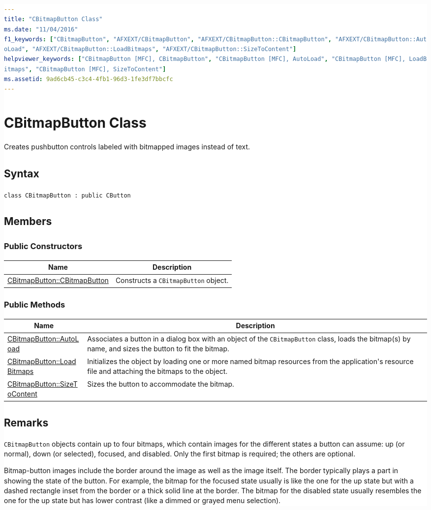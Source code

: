 ```yaml
---
title: "CBitmapButton Class"
ms.date: "11/04/2016"
f1_keywords: ["CBitmapButton", "AFXEXT/CBitmapButton", "AFXEXT/CBitmapButton::CBitmapButton", "AFXEXT/CBitmapButton::AutoLoad", "AFXEXT/CBitmapButton::LoadBitmaps", "AFXEXT/CBitmapButton::SizeToContent"]
helpviewer_keywords: ["CBitmapButton [MFC], CBitmapButton", "CBitmapButton [MFC], AutoLoad", "CBitmapButton [MFC], LoadBitmaps", "CBitmapButton [MFC], SizeToContent"]
ms.assetid: 9ad6cb45-c3c4-4fb1-96d3-1fe3df7bbcfc
---
```

# CBitmapButton Class

Creates pushbutton controls labeled with bitmapped images instead of text.

## Syntax

```
class CBitmapButton : public CButton
```

## Members

### Public Constructors

|Name|Description|
|----------|-----------------|
|[CBitmapButton::CBitmapButton](#cbitmapbutton)|Constructs a `CBitmapButton` object.|

### Public Methods

|Name|Description|
|----------|-----------------|
|[CBitmapButton::AutoLoad](#autoload)|Associates a button in a dialog box with an object of the `CBitmapButton` class, loads the bitmap(s) by name, and sizes the button to fit the bitmap.|
|[CBitmapButton::LoadBitmaps](#loadbitmaps)|Initializes the object by loading one or more named bitmap resources from the application's resource file and attaching the bitmaps to the object.|
|[CBitmapButton::SizeToContent](#sizetocontent)|Sizes the button to accommodate the bitmap.|

## Remarks

`CBitmapButton` objects contain up to four bitmaps, which contain images for the different states a button can assume: up (or normal), down (or selected), focused, and disabled. Only the first bitmap is required; the others are optional.

Bitmap-button images include the border around the image as well as the image itself. The border typically plays a part in showing the state of the button. For example, the bitmap for the focused state usually is like the one for the up state but with a dashed rectangle inset from the border or a thick solid line at the border. The bitmap for the disabled state usually resembles the one for the up state but has lower contrast (like a dimmed or grayed menu selection).
